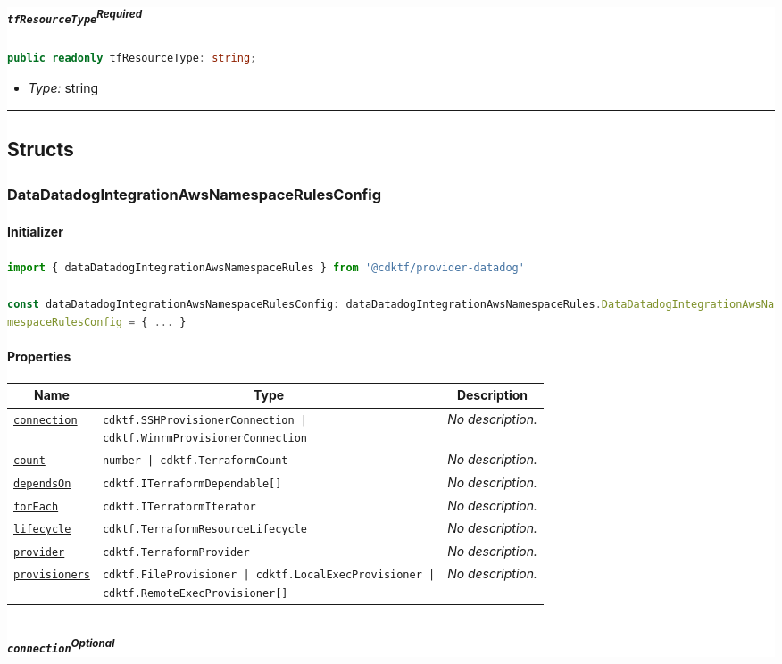 
##### `tfResourceType`<sup>Required</sup> <a name="tfResourceType" id="@cdktf/provider-datadog.dataDatadogIntegrationAwsNamespaceRules.DataDatadogIntegrationAwsNamespaceRules.property.tfResourceType"></a>

```typescript
public readonly tfResourceType: string;
```

- *Type:* string

---

## Structs <a name="Structs" id="Structs"></a>

### DataDatadogIntegrationAwsNamespaceRulesConfig <a name="DataDatadogIntegrationAwsNamespaceRulesConfig" id="@cdktf/provider-datadog.dataDatadogIntegrationAwsNamespaceRules.DataDatadogIntegrationAwsNamespaceRulesConfig"></a>

#### Initializer <a name="Initializer" id="@cdktf/provider-datadog.dataDatadogIntegrationAwsNamespaceRules.DataDatadogIntegrationAwsNamespaceRulesConfig.Initializer"></a>

```typescript
import { dataDatadogIntegrationAwsNamespaceRules } from '@cdktf/provider-datadog'

const dataDatadogIntegrationAwsNamespaceRulesConfig: dataDatadogIntegrationAwsNamespaceRules.DataDatadogIntegrationAwsNamespaceRulesConfig = { ... }
```

#### Properties <a name="Properties" id="Properties"></a>

| **Name** | **Type** | **Description** |
| --- | --- | --- |
| <code><a href="#@cdktf/provider-datadog.dataDatadogIntegrationAwsNamespaceRules.DataDatadogIntegrationAwsNamespaceRulesConfig.property.connection">connection</a></code> | <code>cdktf.SSHProvisionerConnection \| cdktf.WinrmProvisionerConnection</code> | *No description.* |
| <code><a href="#@cdktf/provider-datadog.dataDatadogIntegrationAwsNamespaceRules.DataDatadogIntegrationAwsNamespaceRulesConfig.property.count">count</a></code> | <code>number \| cdktf.TerraformCount</code> | *No description.* |
| <code><a href="#@cdktf/provider-datadog.dataDatadogIntegrationAwsNamespaceRules.DataDatadogIntegrationAwsNamespaceRulesConfig.property.dependsOn">dependsOn</a></code> | <code>cdktf.ITerraformDependable[]</code> | *No description.* |
| <code><a href="#@cdktf/provider-datadog.dataDatadogIntegrationAwsNamespaceRules.DataDatadogIntegrationAwsNamespaceRulesConfig.property.forEach">forEach</a></code> | <code>cdktf.ITerraformIterator</code> | *No description.* |
| <code><a href="#@cdktf/provider-datadog.dataDatadogIntegrationAwsNamespaceRules.DataDatadogIntegrationAwsNamespaceRulesConfig.property.lifecycle">lifecycle</a></code> | <code>cdktf.TerraformResourceLifecycle</code> | *No description.* |
| <code><a href="#@cdktf/provider-datadog.dataDatadogIntegrationAwsNamespaceRules.DataDatadogIntegrationAwsNamespaceRulesConfig.property.provider">provider</a></code> | <code>cdktf.TerraformProvider</code> | *No description.* |
| <code><a href="#@cdktf/provider-datadog.dataDatadogIntegrationAwsNamespaceRules.DataDatadogIntegrationAwsNamespaceRulesConfig.property.provisioners">provisioners</a></code> | <code>cdktf.FileProvisioner \| cdktf.LocalExecProvisioner \| cdktf.RemoteExecProvisioner[]</code> | *No description.* |

---

##### `connection`<sup>Optional</sup> <a name="connection" id="@cdktf/provider-datadog.dataDatadogIntegrationAwsNamespaceRules.DataDatadogIntegrationAwsNamespaceRulesConfig.property.connection"></a>
